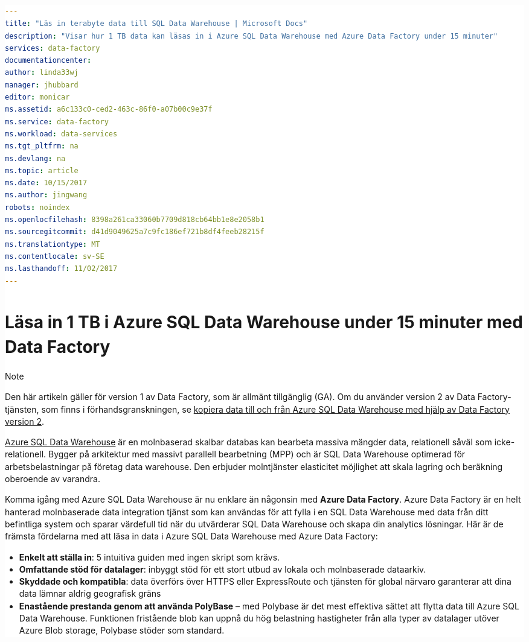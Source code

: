 ```yaml
---
title: "Läs in terabyte data till SQL Data Warehouse | Microsoft Docs"
description: "Visar hur 1 TB data kan läsas in i Azure SQL Data Warehouse med Azure Data Factory under 15 minuter"
services: data-factory
documentationcenter: 
author: linda33wj
manager: jhubbard
editor: monicar
ms.assetid: a6c133c0-ced2-463c-86f0-a07b00c9e37f
ms.service: data-factory
ms.workload: data-services
ms.tgt_pltfrm: na
ms.devlang: na
ms.topic: article
ms.date: 10/15/2017
ms.author: jingwang
robots: noindex
ms.openlocfilehash: 8398a261ca33060b7709d818cb64bb1e8e2058b1
ms.sourcegitcommit: d41d9049625a7c9fc186ef721b8df4feeb28215f
ms.translationtype: MT
ms.contentlocale: sv-SE
ms.lasthandoff: 11/02/2017
---
```

# <a name="load-1-tb-into-azure-sql-data-warehouse-under-15-minutes-with-data-factory"></a>Läsa in 1 TB i Azure SQL Data Warehouse under 15 minuter med Data Factory
> [!NOTE]
> Den här artikeln gäller för version 1 av Data Factory, som är allmänt tillgänglig (GA). Om du använder version 2 av Data Factory-tjänsten, som finns i förhandsgranskningen, se [kopiera data till och från Azure SQL Data Warehouse med hjälp av Data Factory version 2](../connector-azure-sql-data-warehouse.md).


[Azure SQL Data Warehouse](../../sql-data-warehouse/sql-data-warehouse-overview-what-is.md) är en molnbaserad skalbar databas kan bearbeta massiva mängder data, relationell såväl som icke-relationell.  Bygger på arkitektur med massivt parallell bearbetning (MPP) och är SQL Data Warehouse optimerad för arbetsbelastningar på företag data warehouse.  Den erbjuder molntjänster elasticitet möjlighet att skala lagring och beräkning oberoende av varandra.

Komma igång med Azure SQL Data Warehouse är nu enklare än någonsin med **Azure Data Factory**.  Azure Data Factory är en helt hanterad molnbaserade data integration tjänst som kan användas för att fylla i en SQL Data Warehouse med data från ditt befintliga system och sparar värdefull tid när du utvärderar SQL Data Warehouse och skapa din analytics lösningar. Här är de främsta fördelarna med att läsa in data i Azure SQL Data Warehouse med Azure Data Factory:

* **Enkelt att ställa in**: 5 intuitiva guiden med ingen skript som krävs.
* **Omfattande stöd för datalager**: inbyggt stöd för ett stort utbud av lokala och molnbaserade dataarkiv.
* **Skyddade och kompatibla**: data överförs över HTTPS eller ExpressRoute och tjänsten för global närvaro garanterar att dina data lämnar aldrig geografisk gräns
* **Enastående prestanda genom att använda PolyBase** – med Polybase är det mest effektiva sättet att flytta data till Azure SQL Data Warehouse. Funktionen fristående blob kan uppnå du hög belastning hastigheter från alla typer av datalager utöver Azure Blob storage, Polybase stöder som standard.
